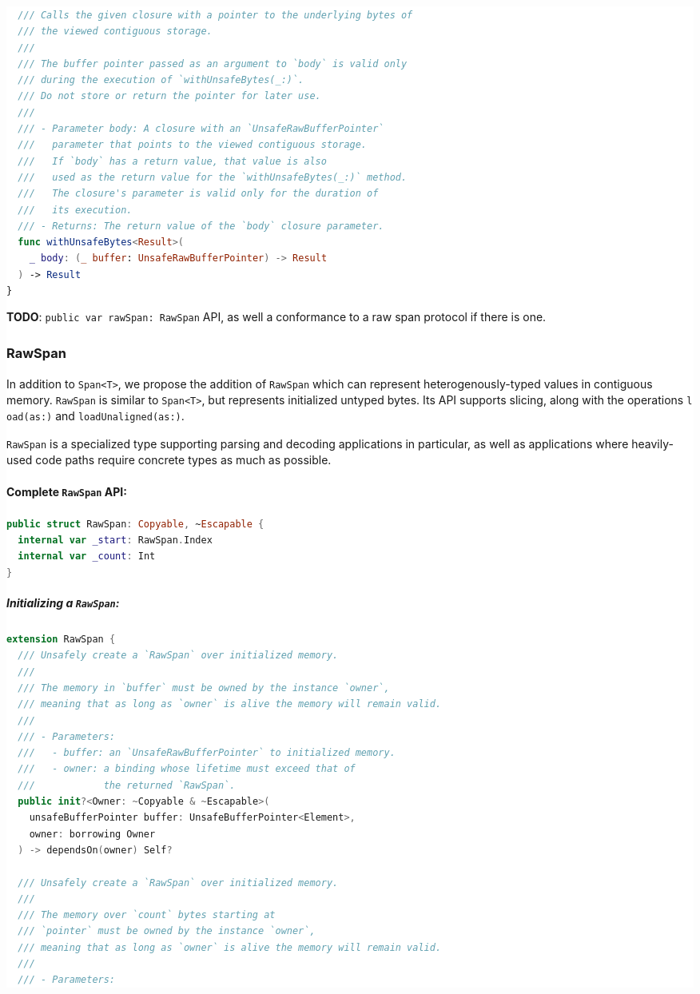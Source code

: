 ```swift
  /// Calls the given closure with a pointer to the underlying bytes of
  /// the viewed contiguous storage.
  ///
  /// The buffer pointer passed as an argument to `body` is valid only
  /// during the execution of `withUnsafeBytes(_:)`.
  /// Do not store or return the pointer for later use.
  ///
  /// - Parameter body: A closure with an `UnsafeRawBufferPointer`
  ///   parameter that points to the viewed contiguous storage.
  ///   If `body` has a return value, that value is also
  ///   used as the return value for the `withUnsafeBytes(_:)` method.
  ///   The closure's parameter is valid only for the duration of
  ///   its execution.
  /// - Returns: The return value of the `body` closure parameter.
  func withUnsafeBytes<Result>(
    _ body: (_ buffer: UnsafeRawBufferPointer) -> Result
  ) -> Result
}
```

**TODO**: `public var rawSpan: RawSpan` API, as well a conformance to a raw span protocol if there is one.

### RawSpan

In addition to `Span<T>`, we propose the addition of `RawSpan` which can represent heterogenously-typed values in contiguous memory. `RawSpan` is similar to `Span<T>`, but represents initialized untyped bytes. Its API supports slicing, along with the operations `load(as:)` and `loadUnaligned(as:)`. 

`RawSpan` is a specialized type supporting parsing and decoding applications in particular, as well as applications where heavily-used code paths require concrete types as much as possible.

#### Complete `RawSpan` API:

```swift
public struct RawSpan: Copyable, ~Escapable {
  internal var _start: RawSpan.Index
  internal var _count: Int
}
```

##### Initializing a `RawSpan`:

```swift
extension RawSpan {
  /// Unsafely create a `RawSpan` over initialized memory.
  ///
  /// The memory in `buffer` must be owned by the instance `owner`,
  /// meaning that as long as `owner` is alive the memory will remain valid.
  ///
  /// - Parameters:
  ///   - buffer: an `UnsafeRawBufferPointer` to initialized memory.
  ///   - owner: a binding whose lifetime must exceed that of
  ///            the returned `RawSpan`.
  public init?<Owner: ~Copyable & ~Escapable>(
    unsafeBufferPointer buffer: UnsafeBufferPointer<Element>,
    owner: borrowing Owner
  ) -> dependsOn(owner) Self?

  /// Unsafely create a `RawSpan` over initialized memory.
  ///
  /// The memory over `count` bytes starting at
  /// `pointer` must be owned by the instance `owner`,
  /// meaning that as long as `owner` is alive the memory will remain valid.
  ///
  /// - Parameters:
```